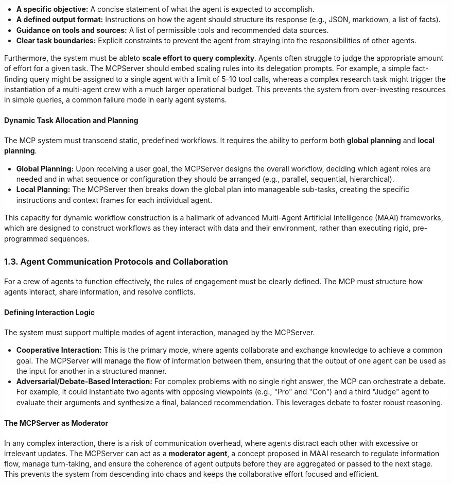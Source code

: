 * **A specific objective:** A concise statement of what the agent is expected to accomplish.  
* **A defined output format:** Instructions on how the agent should structure its response (e.g., JSON, markdown, a list of facts).  
* **Guidance on tools and sources:** A list of permissible tools and recommended data sources.  
* **Clear task boundaries:** Explicit constraints to prevent the agent from straying into the responsibilities of other agents.

Furthermore, the system must be ableto **scale effort to query complexity**. Agents often struggle to judge the appropriate amount of effort for a given task. The MCPServer should embed scaling rules into its delegation prompts. For example, a simple fact-finding query might be assigned to a single agent with a limit of 5-10 tool calls, whereas a complex research task might trigger the instantiation of a multi-agent crew with a much larger operational budget. This prevents the system from over-investing resources in simple queries, a common failure mode in early agent systems.

#### **Dynamic Task Allocation and Planning**

The MCP system must transcend static, predefined workflows. It requires the ability to perform both **global planning** and **local planning**.

* **Global Planning:** Upon receiving a user goal, the MCPServer designs the overall workflow, deciding which agent roles are needed and in what sequence or configuration they should be arranged (e.g., parallel, sequential, hierarchical).  
* **Local Planning:** The MCPServer then breaks down the global plan into manageable sub-tasks, creating the specific instructions and context frames for each individual agent.

This capacity for dynamic workflow construction is a hallmark of advanced Multi-Agent Artificial Intelligence (MAAI) frameworks, which are designed to construct workflows as they interact with data and their environment, rather than executing rigid, pre-programmed sequences.

### **1.3. Agent Communication Protocols and Collaboration**

For a crew of agents to function effectively, the rules of engagement must be clearly defined. The MCP must structure how agents interact, share information, and resolve conflicts.

#### **Defining Interaction Logic**

The system must support multiple modes of agent interaction, managed by the MCPServer.

* **Cooperative Interaction:** This is the primary mode, where agents collaborate and exchange knowledge to achieve a common goal. The MCPServer will manage the flow of information between them, ensuring that the output of one agent can be used as the input for another in a structured manner.  
* **Adversarial/Debate-Based Interaction:** For complex problems with no single right answer, the MCP can orchestrate a debate. For example, it could instantiate two agents with opposing viewpoints (e.g., "Pro" and "Con") and a third "Judge" agent to evaluate their arguments and synthesize a final, balanced recommendation. This leverages debate to foster robust reasoning.

#### **The MCPServer as Moderator**

In any complex interaction, there is a risk of communication overhead, where agents distract each other with excessive or irrelevant updates. The MCPServer can act as a **moderator agent**, a concept proposed in MAAI research to regulate information flow, manage turn-taking, and ensure the coherence of agent outputs before they are aggregated or passed to the next stage. This prevents the system from descending into chaos and keeps the collaborative effort focused and efficient.
